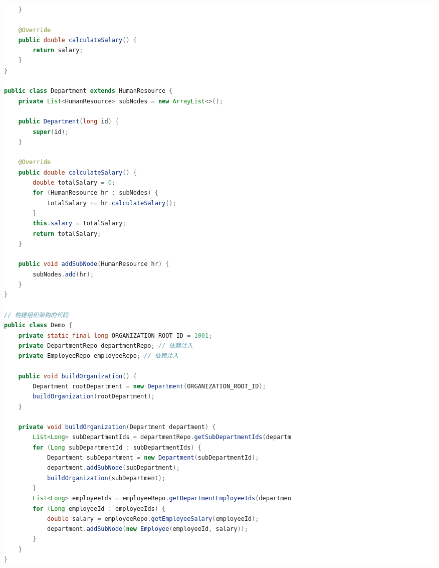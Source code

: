 ```java
	}
	
	@Override
	public double calculateSalary() {
		return salary;
	}
}

public class Department extends HumanResource {
	private List<HumanResource> subNodes = new ArrayList<>();
	
	public Department(long id) {
		super(id);
	}
	
	@Override
	public double calculateSalary() {
		double totalSalary = 0;
		for (HumanResource hr : subNodes) {
			totalSalary += hr.calculateSalary();
		}
		this.salary = totalSalary;
		return totalSalary;
	}
	
	public void addSubNode(HumanResource hr) {
		subNodes.add(hr);
	}
}

// 构建组织架构的代码
public class Demo {
	private static final long ORGANIZATION_ROOT_ID = 1001;
	private DepartmentRepo departmentRepo; // 依赖注入
	private EmployeeRepo employeeRepo; // 依赖注入
	
	public void buildOrganization() {
		Department rootDepartment = new Department(ORGANIZATION_ROOT_ID);
		buildOrganization(rootDepartment);
	}
	
	private void buildOrganization(Department department) {
		List<Long> subDepartmentIds = departmentRepo.getSubDepartmentIds(departm
		for (Long subDepartmentId : subDepartmentIds) {
			Department subDepartment = new Department(subDepartmentId);
			department.addSubNode(subDepartment);
			buildOrganization(subDepartment);
		}
		List<Long> employeeIds = employeeRepo.getDepartmentEmployeeIds(departmen
		for (Long employeeId : employeeIds) {
			double salary = employeeRepo.getEmployeeSalary(employeeId);
			department.addSubNode(new Employee(employeeId, salary));
		}
	}
}
```

